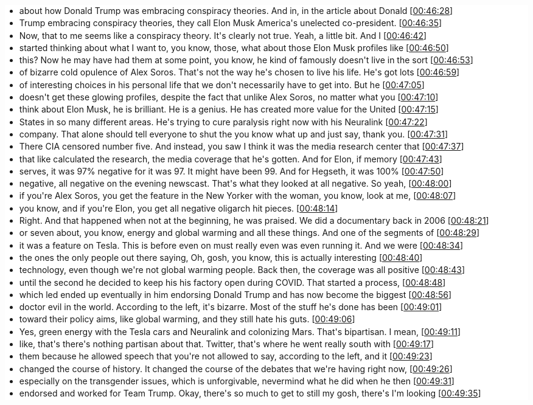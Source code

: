 *  about how Donald Trump was embracing conspiracy theories. And in, in the article about Donald [[00:46:28](https://www.youtube.com/watch?v=cbpEogjEiBw&t=2788.64s)]
*  Trump embracing conspiracy theories, they call Elon Musk America's unelected co-president. [[00:46:35](https://www.youtube.com/watch?v=cbpEogjEiBw&t=2795.2799999999997s)]
*  Now, that to me seems like a conspiracy theory. It's clearly not true. Yeah, a little bit. And I [[00:46:42](https://www.youtube.com/watch?v=cbpEogjEiBw&t=2802.2400000000002s)]
*  started thinking about what I want to, you know, those, what about those Elon Musk profiles like [[00:46:50](https://www.youtube.com/watch?v=cbpEogjEiBw&t=2810.16s)]
*  this? Now he may have had them at some point, you know, he kind of famously doesn't live in the sort [[00:46:53](https://www.youtube.com/watch?v=cbpEogjEiBw&t=2813.76s)]
*  of bizarre cold opulence of Alex Soros. That's not the way he's chosen to live his life. He's got lots [[00:46:59](https://www.youtube.com/watch?v=cbpEogjEiBw&t=2819.04s)]
*  of interesting choices in his personal life that we don't necessarily have to get into. But he [[00:47:05](https://www.youtube.com/watch?v=cbpEogjEiBw&t=2825.76s)]
*  doesn't get these glowing profiles, despite the fact that unlike Alex Soros, no matter what you [[00:47:10](https://www.youtube.com/watch?v=cbpEogjEiBw&t=2830.16s)]
*  think about Elon Musk, he is brilliant. He is a genius. He has created more value for the United [[00:47:15](https://www.youtube.com/watch?v=cbpEogjEiBw&t=2835.7599999999998s)]
*  States in so many different areas. He's trying to cure paralysis right now with his Neuralink [[00:47:22](https://www.youtube.com/watch?v=cbpEogjEiBw&t=2842.96s)]
*  company. That alone should tell everyone to shut the you know what up and just say, thank you. [[00:47:31](https://www.youtube.com/watch?v=cbpEogjEiBw&t=2851.04s)]
*  There CIA censored number five. And instead, you saw I think it was the media research center that [[00:47:37](https://www.youtube.com/watch?v=cbpEogjEiBw&t=2857.84s)]
*  that like calculated the research, the media coverage that he's gotten. And for Elon, if memory [[00:47:43](https://www.youtube.com/watch?v=cbpEogjEiBw&t=2863.76s)]
*  serves, it was 97% negative for it was 97. It might have been 99. And for Hegseth, it was 100% [[00:47:50](https://www.youtube.com/watch?v=cbpEogjEiBw&t=2870.8s)]
*  negative, all negative on the evening newscast. That's what they looked at all negative. So yeah, [[00:48:00](https://www.youtube.com/watch?v=cbpEogjEiBw&t=2880.08s)]
*  if you're Alex Soros, you get the feature in the New Yorker with the woman, you know, look at me, [[00:48:07](https://www.youtube.com/watch?v=cbpEogjEiBw&t=2887.12s)]
*  you know, and if you're Elon, you get all negative oligarch hit pieces. [[00:48:14](https://www.youtube.com/watch?v=cbpEogjEiBw&t=2894.16s)]
*  Right. And that happened when not at the beginning, he was praised. We did a documentary back in 2006 [[00:48:21](https://www.youtube.com/watch?v=cbpEogjEiBw&t=2901.44s)]
*  or seven about, you know, energy and global warming and all these things. And one of the segments of [[00:48:29](https://www.youtube.com/watch?v=cbpEogjEiBw&t=2909.2799999999997s)]
*  it was a feature on Tesla. This is before even on must really even was even running it. And we were [[00:48:34](https://www.youtube.com/watch?v=cbpEogjEiBw&t=2914.32s)]
*  the ones the only people out there saying, Oh, gosh, you know, this is actually interesting [[00:48:40](https://www.youtube.com/watch?v=cbpEogjEiBw&t=2920.0s)]
*  technology, even though we're not global warming people. Back then, the coverage was all positive [[00:48:43](https://www.youtube.com/watch?v=cbpEogjEiBw&t=2923.44s)]
*  until the second he decided to keep his his factory open during COVID. That started a process, [[00:48:48](https://www.youtube.com/watch?v=cbpEogjEiBw&t=2928.56s)]
*  which led ended up eventually in him endorsing Donald Trump and has now become the biggest [[00:48:56](https://www.youtube.com/watch?v=cbpEogjEiBw&t=2936.56s)]
*  doctor evil in the world. According to the left, it's bizarre. Most of the stuff he's done has been [[00:49:01](https://www.youtube.com/watch?v=cbpEogjEiBw&t=2941.44s)]
*  toward their policy aims, like global warming, and they still hate his guts. [[00:49:06](https://www.youtube.com/watch?v=cbpEogjEiBw&t=2946.96s)]
*  Yes, green energy with the Tesla cars and Neuralink and colonizing Mars. That's bipartisan. I mean, [[00:49:11](https://www.youtube.com/watch?v=cbpEogjEiBw&t=2951.52s)]
*  like, that's there's nothing partisan about that. Twitter, that's where he went really south with [[00:49:17](https://www.youtube.com/watch?v=cbpEogjEiBw&t=2957.76s)]
*  them because he allowed speech that you're not allowed to say, according to the left, and it [[00:49:23](https://www.youtube.com/watch?v=cbpEogjEiBw&t=2963.36s)]
*  changed the course of history. It changed the course of the debates that we're having right now, [[00:49:26](https://www.youtube.com/watch?v=cbpEogjEiBw&t=2966.96s)]
*  especially on the transgender issues, which is unforgivable, nevermind what he did when he then [[00:49:31](https://www.youtube.com/watch?v=cbpEogjEiBw&t=2971.36s)]
*  endorsed and worked for Team Trump. Okay, there's so much to get to still my gosh, there's I'm looking [[00:49:35](https://www.youtube.com/watch?v=cbpEogjEiBw&t=2975.92s)]